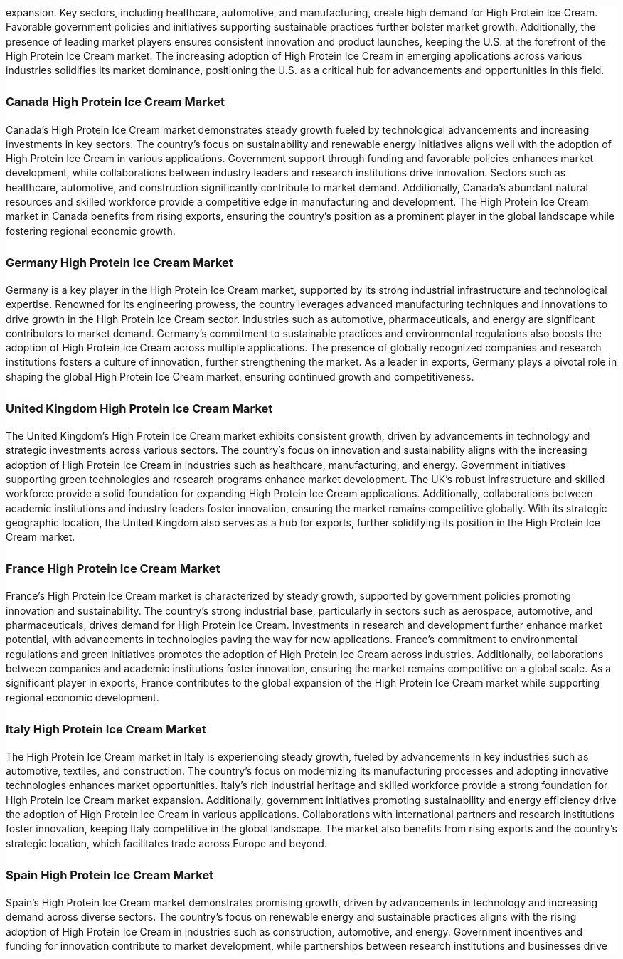expansion. Key sectors, including healthcare, automotive, and manufacturing, create high demand for High Protein Ice Cream. Favorable government policies and initiatives supporting sustainable practices further bolster market growth. Additionally, the presence of leading market players ensures consistent innovation and product launches, keeping the U.S. at the forefront of the High Protein Ice Cream market. The increasing adoption of High Protein Ice Cream in emerging applications across various industries solidifies its market dominance, positioning the U.S. as a critical hub for advancements and opportunities in this field.</p><h3>Canada High Protein Ice Cream Market</h3><p>Canada&rsquo;s High Protein Ice Cream market demonstrates steady growth fueled by technological advancements and increasing investments in key sectors. The country&rsquo;s focus on sustainability and renewable energy initiatives aligns well with the adoption of High Protein Ice Cream in various applications. Government support through funding and favorable policies enhances market development, while collaborations between industry leaders and research institutions drive innovation. Sectors such as healthcare, automotive, and construction significantly contribute to market demand. Additionally, Canada&rsquo;s abundant natural resources and skilled workforce provide a competitive edge in manufacturing and development. The High Protein Ice Cream market in Canada benefits from rising exports, ensuring the country&rsquo;s position as a prominent player in the global landscape while fostering regional economic growth.</p><h3>Germany High Protein Ice Cream Market</h3><p>Germany is a key player in the High Protein Ice Cream market, supported by its strong industrial infrastructure and technological expertise. Renowned for its engineering prowess, the country leverages advanced manufacturing techniques and innovations to drive growth in the High Protein Ice Cream sector. Industries such as automotive, pharmaceuticals, and energy are significant contributors to market demand. Germany&rsquo;s commitment to sustainable practices and environmental regulations also boosts the adoption of High Protein Ice Cream across multiple applications. The presence of globally recognized companies and research institutions fosters a culture of innovation, further strengthening the market. As a leader in exports, Germany plays a pivotal role in shaping the global High Protein Ice Cream market, ensuring continued growth and competitiveness.</p><h3>United Kingdom High Protein Ice Cream Market</h3><p>The United Kingdom&rsquo;s High Protein Ice Cream market exhibits consistent growth, driven by advancements in technology and strategic investments across various sectors. The country&rsquo;s focus on innovation and sustainability aligns with the increasing adoption of High Protein Ice Cream in industries such as healthcare, manufacturing, and energy. Government initiatives supporting green technologies and research programs enhance market development. The UK&rsquo;s robust infrastructure and skilled workforce provide a solid foundation for expanding High Protein Ice Cream applications. Additionally, collaborations between academic institutions and industry leaders foster innovation, ensuring the market remains competitive globally. With its strategic geographic location, the United Kingdom also serves as a hub for exports, further solidifying its position in the High Protein Ice Cream market.</p><h3>France High Protein Ice Cream Market</h3><p>France&rsquo;s High Protein Ice Cream market is characterized by steady growth, supported by government policies promoting innovation and sustainability. The country&rsquo;s strong industrial base, particularly in sectors such as aerospace, automotive, and pharmaceuticals, drives demand for High Protein Ice Cream. Investments in research and development further enhance market potential, with advancements in technologies paving the way for new applications. France&rsquo;s commitment to environmental regulations and green initiatives promotes the adoption of High Protein Ice Cream across industries. Additionally, collaborations between companies and academic institutions foster innovation, ensuring the market remains competitive on a global scale. As a significant player in exports, France contributes to the global expansion of the High Protein Ice Cream market while supporting regional economic development.</p><h3>Italy High Protein Ice Cream Market</h3><p>The High Protein Ice Cream market in Italy is experiencing steady growth, fueled by advancements in key industries such as automotive, textiles, and construction. The country&rsquo;s focus on modernizing its manufacturing processes and adopting innovative technologies enhances market opportunities. Italy&rsquo;s rich industrial heritage and skilled workforce provide a strong foundation for High Protein Ice Cream market expansion. Additionally, government initiatives promoting sustainability and energy efficiency drive the adoption of High Protein Ice Cream in various applications. Collaborations with international partners and research institutions foster innovation, keeping Italy competitive in the global landscape. The market also benefits from rising exports and the country&rsquo;s strategic location, which facilitates trade across Europe and beyond.</p><h3>Spain High Protein Ice Cream Market</h3><p>Spain&rsquo;s High Protein Ice Cream market demonstrates promising growth, driven by advancements in technology and increasing demand across diverse sectors. The country&rsquo;s focus on renewable energy and sustainable practices aligns with the rising adoption of High Protein Ice Cream in industries such as construction, automotive, and energy. Government incentives and funding for innovation contribute to market development, while partnerships between research institutions and businesses drive